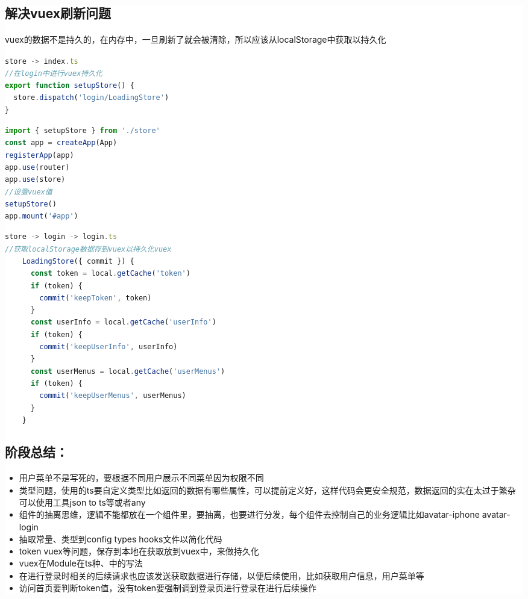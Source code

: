 ## 解决vuex刷新问题

vuex的数据不是持久的，在内存中，一旦刷新了就会被清除，所以应该从localStorage中获取以持久化

```ts
store -> index.ts
//在login中进行vuex持久化
export function setupStore() {
  store.dispatch('login/LoadingStore')
}
```

```ts
import { setupStore } from './store'
const app = createApp(App)
registerApp(app)
app.use(router)
app.use(store)
//设置vuex值
setupStore()
app.mount('#app')

```

```ts
store -> login -> login.ts
//获取localStorage数据存到vuex以持久化vuex
    LoadingStore({ commit }) {
      const token = local.getCache('token')
      if (token) {
        commit('keepToken', token)
      }
      const userInfo = local.getCache('userInfo')
      if (token) {
        commit('keepUserInfo', userInfo)
      }
      const userMenus = local.getCache('userMenus')
      if (token) {
        commit('keepUserMenus', userMenus)
      }
    }
```

## 阶段总结：

- 用户菜单不是写死的，要根据不同用户展示不同菜单因为权限不同
- 类型问题，使用的ts要自定义类型比如返回的数据有哪些属性，可以提前定义好，这样代码会更安全规范，数据返回的实在太过于繁杂可以使用工具json to ts等或者any
- 组件的抽离思维，逻辑不能都放在一个组件里，要抽离，也要进行分发，每个组件去控制自己的业务逻辑比如avatar-iphone avatar-login
- 抽取常量、类型到config types hooks文件以简化代码
- token vuex等问题，保存到本地在获取放到vuex中，来做持久化
- vuex在Module在ts种、中的写法
- 在进行登录时相关的后续请求也应该发送获取数据进行存储，以便后续使用，比如获取用户信息，用户菜单等
- 访问首页要判断token值，没有token要强制调到登录页进行登录在进行后续操作

